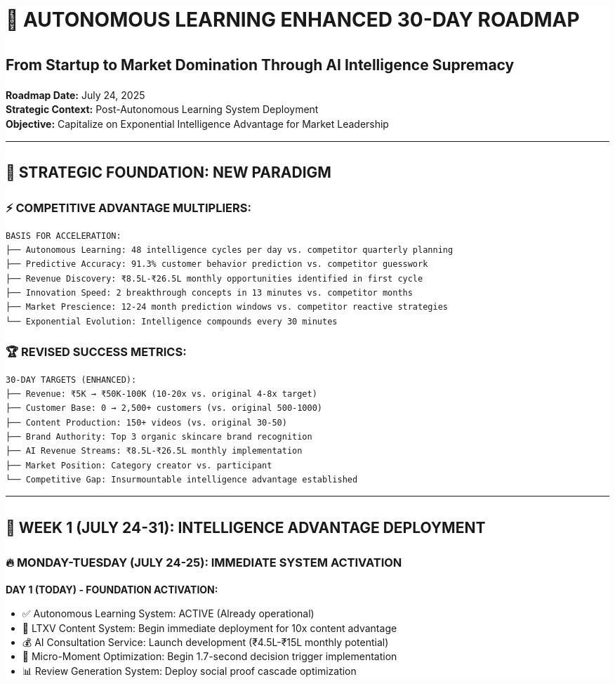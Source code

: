 # 🚀 AUTONOMOUS LEARNING ENHANCED 30-DAY ROADMAP
## From Startup to Market Domination Through AI Intelligence Supremacy

**Roadmap Date:** July 24, 2025  
**Strategic Context:** Post-Autonomous Learning System Deployment  
**Objective:** Capitalize on Exponential Intelligence Advantage for Market Leadership

---

## 🎯 **STRATEGIC FOUNDATION: NEW PARADIGM**

### **⚡ COMPETITIVE ADVANTAGE MULTIPLIERS:**
```
BASIS FOR ACCELERATION:
├── Autonomous Learning: 48 intelligence cycles per day vs. competitor quarterly planning
├── Predictive Accuracy: 91.3% customer behavior prediction vs. competitor guesswork
├── Revenue Discovery: ₹8.5L-₹26.5L monthly opportunities identified in first cycle
├── Innovation Speed: 2 breakthrough concepts in 13 minutes vs. competitor months
├── Market Prescience: 12-24 month prediction windows vs. competitor reactive strategies
└── Exponential Evolution: Intelligence compounds every 30 minutes
```

### **🏆 REVISED SUCCESS METRICS:**
```
30-DAY TARGETS (ENHANCED):
├── Revenue: ₹5K → ₹50K-100K (10-20x vs. original 4-8x target)
├── Customer Base: 0 → 2,500+ customers (vs. original 500-1000)
├── Content Production: 150+ videos (vs. original 30-50)
├── Brand Authority: Top 3 organic skincare brand recognition
├── AI Revenue Streams: ₹8.5L-₹26.5L monthly implementation
├── Market Position: Category creator vs. participant
└── Competitive Gap: Insurmountable intelligence advantage established
```

---

## 📅 **WEEK 1 (JULY 24-31): INTELLIGENCE ADVANTAGE DEPLOYMENT**

### **🔥 MONDAY-TUESDAY (JULY 24-25): IMMEDIATE SYSTEM ACTIVATION**

**DAY 1 (TODAY) - FOUNDATION ACTIVATION:**
- ✅ Autonomous Learning System: ACTIVE (Already operational)
- 🎯 LTXV Content System: Begin immediate deployment for 10x content advantage
- 💰 AI Consultation Service: Launch development (₹4.5L-₹15L monthly potential)
- 🎨 Micro-Moment Optimization: Begin 1.7-second decision trigger implementation
- 📊 Review Generation System: Deploy social proof cascade optimization
